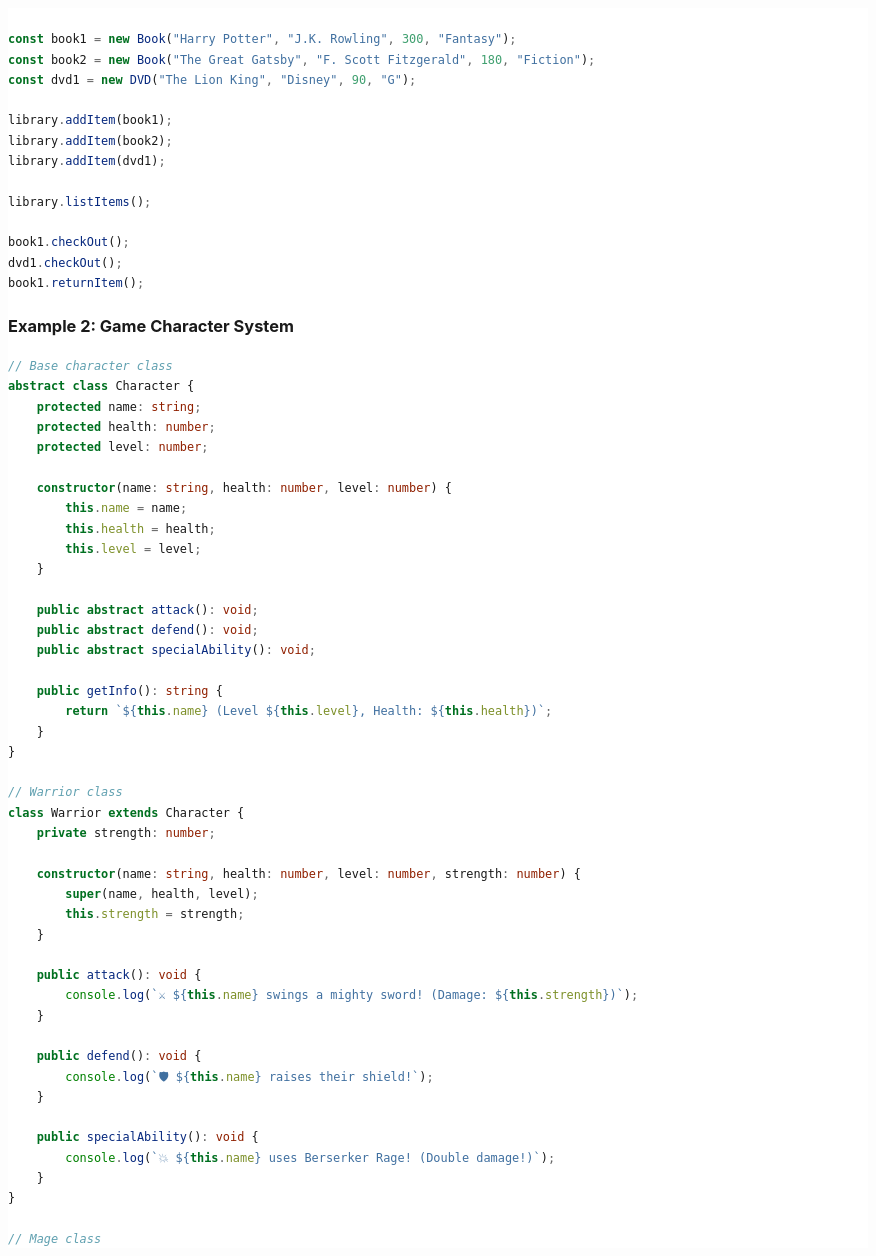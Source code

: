 ```typescript

const book1 = new Book("Harry Potter", "J.K. Rowling", 300, "Fantasy");
const book2 = new Book("The Great Gatsby", "F. Scott Fitzgerald", 180, "Fiction");
const dvd1 = new DVD("The Lion King", "Disney", 90, "G");

library.addItem(book1);
library.addItem(book2);
library.addItem(dvd1);

library.listItems();

book1.checkOut();
dvd1.checkOut();
book1.returnItem();
```

### Example 2: Game Character System

```typescript
// Base character class
abstract class Character {
    protected name: string;
    protected health: number;
    protected level: number;

    constructor(name: string, health: number, level: number) {
        this.name = name;
        this.health = health;
        this.level = level;
    }

    public abstract attack(): void;
    public abstract defend(): void;
    public abstract specialAbility(): void;

    public getInfo(): string {
        return `${this.name} (Level ${this.level}, Health: ${this.health})`;
    }
}

// Warrior class
class Warrior extends Character {
    private strength: number;

    constructor(name: string, health: number, level: number, strength: number) {
        super(name, health, level);
        this.strength = strength;
    }

    public attack(): void {
        console.log(`⚔️ ${this.name} swings a mighty sword! (Damage: ${this.strength})`);
    }

    public defend(): void {
        console.log(`🛡️ ${this.name} raises their shield!`);
    }

    public specialAbility(): void {
        console.log(`💥 ${this.name} uses Berserker Rage! (Double damage!)`);
    }
}

// Mage class
```